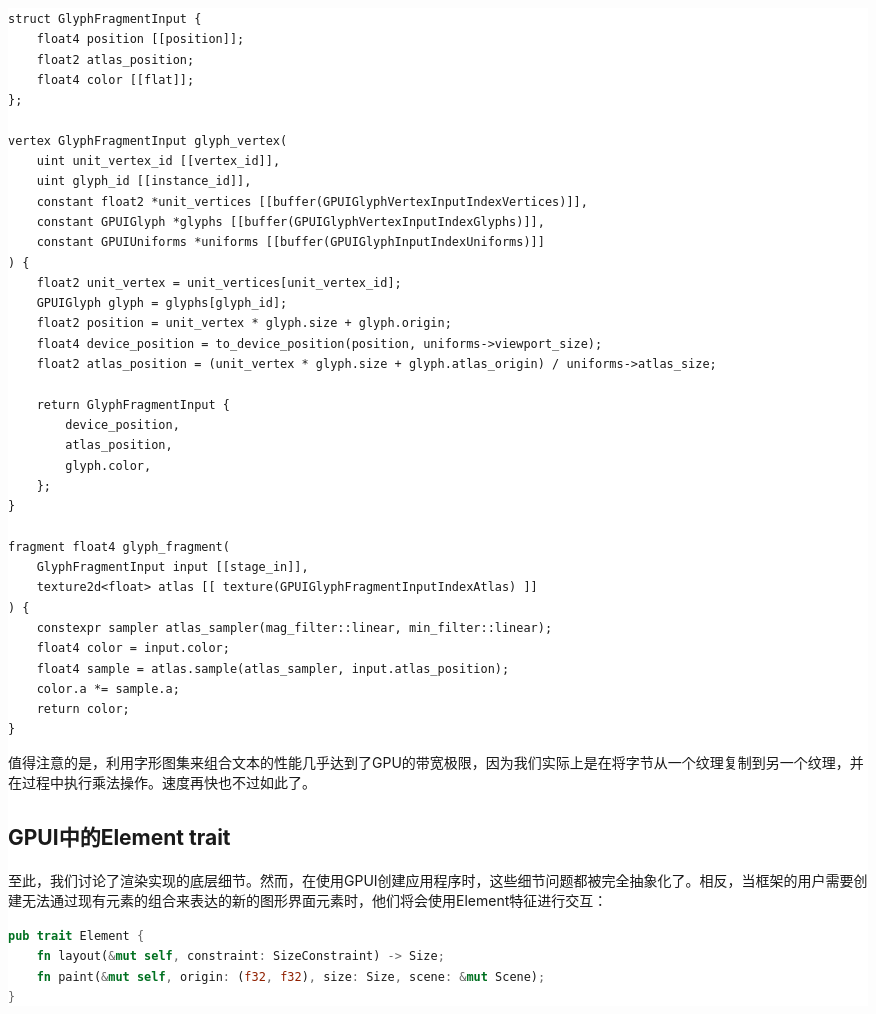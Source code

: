 ```metal
struct GlyphFragmentInput {
    float4 position [[position]];
    float2 atlas_position;
    float4 color [[flat]];
};
 
vertex GlyphFragmentInput glyph_vertex(
    uint unit_vertex_id [[vertex_id]],
    uint glyph_id [[instance_id]],
    constant float2 *unit_vertices [[buffer(GPUIGlyphVertexInputIndexVertices)]],
    constant GPUIGlyph *glyphs [[buffer(GPUIGlyphVertexInputIndexGlyphs)]],
    constant GPUIUniforms *uniforms [[buffer(GPUIGlyphInputIndexUniforms)]]
) {
    float2 unit_vertex = unit_vertices[unit_vertex_id];
    GPUIGlyph glyph = glyphs[glyph_id];
    float2 position = unit_vertex * glyph.size + glyph.origin;
    float4 device_position = to_device_position(position, uniforms->viewport_size);
    float2 atlas_position = (unit_vertex * glyph.size + glyph.atlas_origin) / uniforms->atlas_size;
 
    return GlyphFragmentInput {
        device_position,
        atlas_position,
        glyph.color,
    };
}
 
fragment float4 glyph_fragment(
    GlyphFragmentInput input [[stage_in]],
    texture2d<float> atlas [[ texture(GPUIGlyphFragmentInputIndexAtlas) ]]
) {
    constexpr sampler atlas_sampler(mag_filter::linear, min_filter::linear);
    float4 color = input.color;
    float4 sample = atlas.sample(atlas_sampler, input.atlas_position);
    color.a *= sample.a;
    return color;
}
```

值得注意的是，利用字形图集来组合文本的性能几乎达到了GPU的带宽极限，因为我们实际上是在将字节从一个纹理复制到另一个纹理，并在过程中执行乘法操作。速度再快也不过如此了。

## GPUI中的Element trait

至此，我们讨论了渲染实现的底层细节。然而，在使用GPUI创建应用程序时，这些细节问题都被完全抽象化了。相反，当框架的用户需要创建无法通过现有元素的组合来表达的新的图形界面元素时，他们将会使用Element特征进行交互：

```rust
pub trait Element {
    fn layout(&mut self, constraint: SizeConstraint) -> Size;
    fn paint(&mut self, origin: (f32, f32), size: Size, scene: &mut Scene);
}
```
